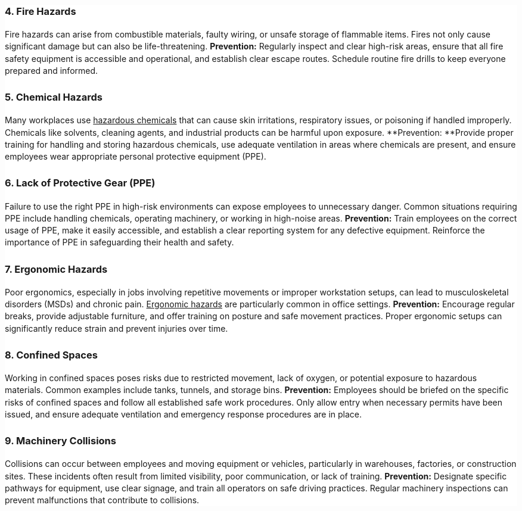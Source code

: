 ### 4. Fire Hazards

Fire hazards can arise from combustible materials, faulty wiring, or unsafe storage of flammable items. Fires not only cause significant damage but can also be life-threatening.
**Prevention:** Regularly inspect and clear high-risk areas, ensure that all fire safety equipment is accessible and operational, and establish clear escape routes. Schedule routine fire drills to keep everyone prepared and informed.
### 5. Chemical Hazards

Many workplaces use [hazardous chemicals](https://www.healthyworkinglives.scot/workplace-guidance/safety/hazardous-substances/common-hazardous-substances/) that can cause skin irritations, respiratory issues, or poisoning if handled improperly. Chemicals like solvents, cleaning agents, and industrial products can be harmful upon exposure.
**Prevention: **Provide proper training for handling and storing hazardous chemicals, use adequate ventilation in areas where chemicals are present, and ensure employees wear appropriate personal protective equipment (PPE).
### 6. Lack of Protective Gear (PPE)

Failure to use the right PPE in high-risk environments can expose employees to unnecessary danger. Common situations requiring PPE include handling chemicals, operating machinery, or working in high-noise areas.
**Prevention:** Train employees on the correct usage of PPE, make it easily accessible, and establish a clear reporting system for any defective equipment. Reinforce the importance of PPE in safeguarding their health and safety.

### 7. Ergonomic Hazards

Poor ergonomics, especially in jobs involving repetitive movements or improper workstation setups, can lead to musculoskeletal disorders (MSDs) and chronic pain. [Ergonomic hazards](https://www.comcare.gov.au/safe-healthy-work/prevent-harm/ergonomic-hazards) are particularly common in office settings.
**Prevention:** Encourage regular breaks, provide adjustable furniture, and offer training on posture and safe movement practices. Proper ergonomic setups can significantly reduce strain and prevent injuries over time.
### 8. Confined Spaces

Working in confined spaces poses risks due to restricted movement, lack of oxygen, or potential exposure to hazardous materials. Common examples include tanks, tunnels, and storage bins.
**Prevention:** Employees should be briefed on the specific risks of confined spaces and follow all established safe work procedures. Only allow entry when necessary permits have been issued, and ensure adequate ventilation and emergency response procedures are in place.
### 9. Machinery Collisions

Collisions can occur between employees and moving equipment or vehicles, particularly in warehouses, factories, or construction sites. These incidents often result from limited visibility, poor communication, or lack of training.
**Prevention:** Designate specific pathways for equipment, use clear signage, and train all operators on safe driving practices. Regular machinery inspections can prevent malfunctions that contribute to collisions.
